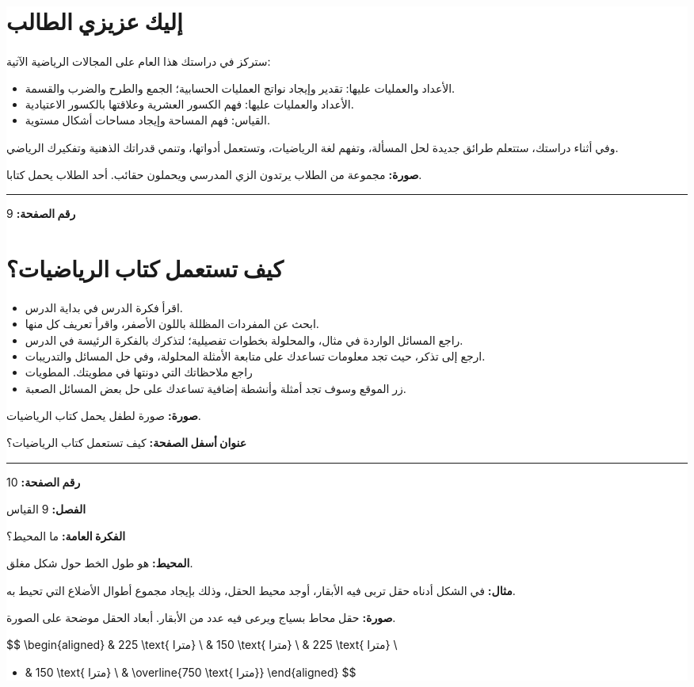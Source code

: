 # إليك عزيزي الطالب

ستركز في دراستك هذا العام على المجالات الرياضية الآتية:

*   الأعداد والعمليات عليها: تقدير وإيجاد نواتج العمليات الحسابية؛ الجمع والطرح والضرب والقسمة.
*   الأعداد والعمليات عليها: فهم الكسور العشرية وعلاقتها بالكسور الاعتيادية.
*   القياس: فهم المساحة وإيجاد مساحات أشكال مستوية.

وفي أثناء دراستك، ستتعلم طرائق جديدة لحل المسألة، وتفهم لغة الرياضيات، وتستعمل أدواتها، وتنمي قدراتك الذهنية وتفكيرك الرياضي.

**صورة:** مجموعة من الطلاب يرتدون الزي المدرسي ويحملون حقائب. أحد الطلاب يحمل كتابا.


---

**رقم الصفحة:** 9

# كيف تستعمل كتاب الرياضيات؟

*   اقرأ فكرة الدرس في بداية الدرس.
*   ابحث عن المفردات المظللة باللون الأصفر، واقرأ تعريف كل منها.
*   راجع المسائل الواردة في مثال، والمحلولة بخطوات تفصيلية؛ لتذكرك بالفكرة الرئيسة في الدرس.
*   ارجع إلى تذكر، حيث تجد معلومات تساعدك على متابعة الأمثلة المحلولة، وفي حل المسائل والتدريبات.
*   راجع ملاحظاتك التي دونتها في مطويتك. المطويات
*   زر الموقع وسوف تجد أمثلة وأنشطة إضافية تساعدك على حل بعض المسائل الصعبة.

**صورة:**
صورة لطفل يحمل كتاب الرياضيات.

**عنوان أسفل الصفحة:**
كيف تستعمل كتاب الرياضيات؟


---

**رقم الصفحة:** 10

**الفصل:** 9 القياس

**الفكرة العامة:** ما المحيط؟

**المحيط:** هو طول الخط حول شكل مغلق.

**مثال:** في الشكل أدناه حقل تربى فيه الأبقار، أوجد محيط الحقل، وذلك بإيجاد مجموع أطوال الأضلاع التي تحيط به.

**صورة:** حقل محاط بسياج ويرعى فيه عدد من الأبقار. أبعاد الحقل موضحة على الصورة.

$$
\begin{aligned}
& 225 \text{ مترا} \\
& 150 \text{ مترا} \\
& 225 \text{ مترا} \\
+ & 150 \text{ مترا} \\
& \overline{750 \text{ مترا}}
\end{aligned}
$$
